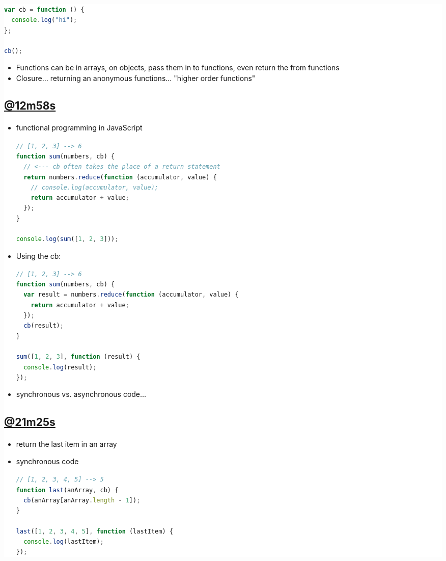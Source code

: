   ```js
  var cb = function () {
    console.log("hi");
  };

  cb();
  ```

- Functions can be in arrays, on objects, pass them in to functions, even return the from functions
- Closure... returning an anonymous functions... "higher order functions"

## [@12m58s](https://youtu.be/ffc6Le_UBQI?t=12m58s)

- functional programming in JavaScript

  ```js
  // [1, 2, 3] --> 6
  function sum(numbers, cb) {
    // <--- cb often takes the place of a return statement
    return numbers.reduce(function (accumulator, value) {
      // console.log(accumulator, value);
      return accumulator + value;
    });
  }

  console.log(sum([1, 2, 3]));
  ```

- Using the cb:

  ```js
  // [1, 2, 3] --> 6
  function sum(numbers, cb) {
    var result = numbers.reduce(function (accumulator, value) {
      return accumulator + value;
    });
    cb(result);
  }

  sum([1, 2, 3], function (result) {
    console.log(result);
  });
  ```

- synchronous vs. asynchronous code...

## [@21m25s](https://youtu.be/ffc6Le_UBQI?t=21m25s)

- return the last item in an array
- synchronous code

  ```js
  // [1, 2, 3, 4, 5] --> 5
  function last(anArray, cb) {
    cb(anArray[anArray.length - 1]);
  }

  last([1, 2, 3, 4, 5], function (lastItem) {
    console.log(lastItem);
  });
  ```
